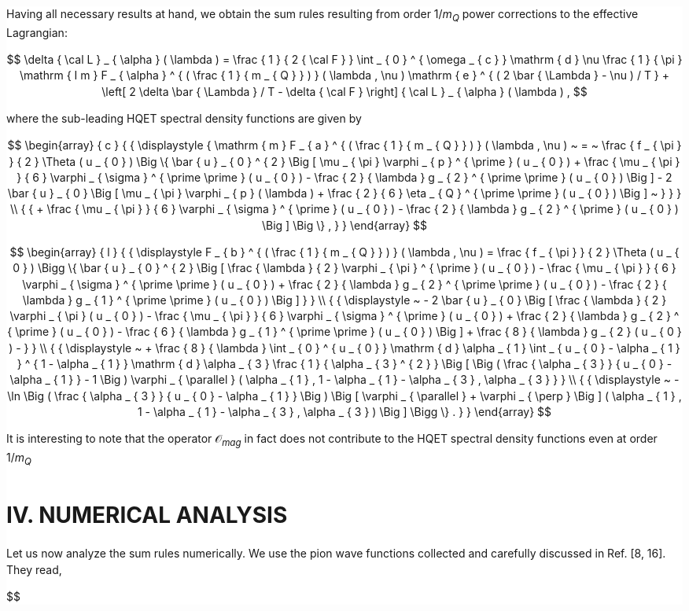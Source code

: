 Having all necessary results at hand, we obtain the sum rules resulting from order $1 / m _ { Q }$ power corrections to the effective Lagrangian:

$$
\delta { \cal L } _ { \alpha } ( \lambda ) = \frac { 1 } { 2 { \cal F } } \int _ { 0 } ^ { \omega _ { c } } \mathrm { d } \nu \frac { 1 } { \pi } \mathrm { I m } F _ { \alpha } ^ { ( \frac { 1 } { m _ { Q } } ) } ( \lambda , \nu ) \mathrm { e } ^ { ( 2 \bar { \Lambda } - \nu ) / T } + \left[ 2 \delta \bar { \Lambda } / T - \delta { \cal F } \right] { \cal L } _ { \alpha } ( \lambda ) ,
$$

where the sub-leading HQET spectral density functions are given by

$$
\begin{array} { c } { { \displaystyle { \mathrm { m } F _ { a } ^ { ( \frac { 1 } { m _ { Q } } ) } ( \lambda , \nu ) ~ = ~ \frac { f _ { \pi } } { 2 } \Theta ( u _ { 0 } ) \Big \{ \bar { u } _ { 0 } ^ { 2 } \Big [ \mu _ { \pi } \varphi _ { p } ^ { \prime } ( u _ { 0 } ) + \frac { \mu _ { \pi } } { 6 } \varphi _ { \sigma } ^ { \prime \prime } ( u _ { 0 } ) - \frac { 2 } { \lambda } g _ { 2 } ^ { \prime \prime } ( u _ { 0 } ) \Big ] - 2 \bar { u } _ { 0 } \Big [ \mu _ { \pi } \varphi _ { p } ( \lambda ) + \frac { 2 } { 6 } \eta _ { Q } ^ { \prime \prime } ( u _ { 0 } ) \Big ] ~ } } } \\ { { + \frac { \mu _ { \pi } } { 6 } \varphi _ { \sigma } ^ { \prime } ( u _ { 0 } ) - \frac { 2 } { \lambda } g _ { 2 } ^ { \prime } ( u _ { 0 } ) \Big ] \Big \} , } }  \end{array}
$$

$$
\begin{array} { l } { { \displaystyle F _ { b } ^ { ( \frac { 1 } { m _ { Q } } ) } ( \lambda , \nu ) = \frac { f _ { \pi } } { 2 } \Theta ( u _ { 0 } ) \Bigg \{ \bar { u } _ { 0 } ^ { 2 } \Big [ \frac { \lambda } { 2 } \varphi _ { \pi } ^ { \prime } ( u _ { 0 } ) - \frac { \mu _ { \pi } } { 6 } \varphi _ { \sigma } ^ { \prime \prime } ( u _ { 0 } ) + \frac { 2 } { \lambda } g _ { 2 } ^ { \prime \prime } ( u _ { 0 } ) - \frac { 2 } { \lambda } g _ { 1 } ^ { \prime \prime } ( u _ { 0 } ) \Big ] } }  \\ { { \displaystyle ~ - 2 \bar { u } _ { 0 } \Big [ \frac { \lambda } { 2 } \varphi _ { \pi } ( u _ { 0 } ) - \frac { \mu _ { \pi } } { 6 } \varphi _ { \sigma } ^ { \prime } ( u _ { 0 } ) + \frac { 2 } { \lambda } g _ { 2 } ^ { \prime } ( u _ { 0 } ) - \frac { 6 } { \lambda } g _ { 1 } ^ { \prime \prime } ( u _ { 0 } ) \Big ] + \frac { 8 } { \lambda } g _ { 2 } ( u _ { 0 } ) - } }  \\ { { \displaystyle ~ + \frac { 8 } { \lambda } \int _ { 0 } ^ { u _ { 0 } } \mathrm { d } \alpha _ { 1 } \int _ { u _ { 0 } - \alpha _ { 1 } } ^ { 1 - \alpha _ { 1 } } \mathrm { d } \alpha _ { 3 } \frac { 1 } { \alpha _ { 3 } ^ { 2 } } \Big [ \Big ( \frac { \alpha _ { 3 } } { u _ { 0 } - \alpha _ { 1 } } - 1 \Big ) \varphi _ { \parallel } ( \alpha _ { 1 } , 1 - \alpha _ { 1 } - \alpha _ { 3 } , \alpha _ { 3 } } }  \\ { { \displaystyle ~ - \ln \Big ( \frac { \alpha _ { 3 } } { u _ { 0 } - \alpha _ { 1 } } \Big ) \Big [ \varphi _ { \parallel } + \varphi _ { \perp } \Big ] ( \alpha _ { 1 } , 1 - \alpha _ { 1 } - \alpha _ { 3 } , \alpha _ { 3 } ) \Big ] \Bigg \} . } } \end{array}
$$

It is interesting to note that the operator $\mathcal { O } _ { m a g }$ in fact does not contribute to the HQET spectral density functions even at order $1 / m _ { Q }$

# IV. NUMERICAL ANALYSIS

Let us now analyze the sum rules numerically. We use the pion wave functions collected and carefully discussed in Ref. [8, 16]. They read,

$$
